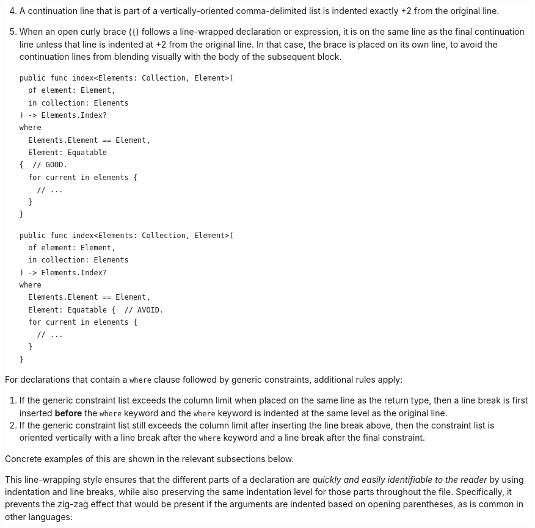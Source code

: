 4. A continuation line that is part of a vertically-oriented comma-delimited list is indented exactly +2 from the original line.

5. When an open curly brace (`{`) follows a line-wrapped declaration or expression, it is on the same line as the final continuation line unless that line is indented at +2 from the original line. In that case, the brace is placed on its own line, to avoid the continuation lines from blending visually with the body of the subsequent block.

   ```
   public func index<Elements: Collection, Element>(
     of element: Element,
     in collection: Elements
   ) -> Elements.Index?
   where
     Elements.Element == Element,
     Element: Equatable
   {  // GOOD.
     for current in elements {
       // ...
     }
   }
   ```

   ```
   public func index<Elements: Collection, Element>(
     of element: Element,
     in collection: Elements
   ) -> Elements.Index?
   where
     Elements.Element == Element,
     Element: Equatable {  // AVOID.
     for current in elements {
       // ...
     }
   }
   ```

For declarations that contain a `where` clause followed by generic constraints, additional rules apply:

1. If the generic constraint list exceeds the column limit when placed on the same line as the return type, then a line break is first inserted **before** the `where` keyword and the `where` keyword is indented at the same level as the original line.
2. If the generic constraint list still exceeds the column limit after inserting the line break above, then the constraint list is oriented vertically with a line break after the `where` keyword and a line break after the final constraint.

Concrete examples of this are shown in the relevant subsections below.

This line-wrapping style ensures that the different parts of a declaration are *quickly and easily identifiable to the reader* by using indentation and line breaks, while also preserving the same indentation level for those parts throughout the file. Specifically, it prevents the zig-zag effect that would be present if the arguments are indented based on opening parentheses, as is common in other languages:
